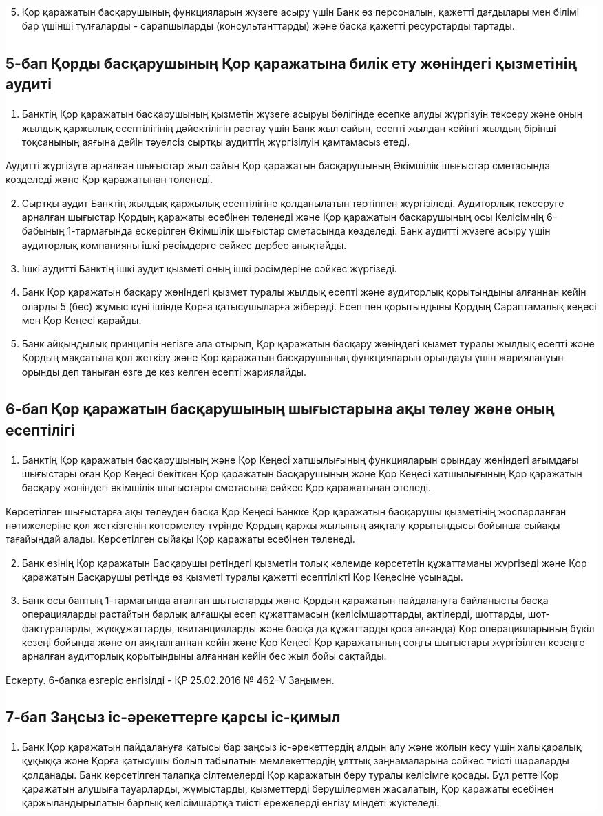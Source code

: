 5. Қор қаражатын басқарушының функцияларын жүзеге асыру үшін Банк өз персоналын, қажетті дағдылары мен білімі бар үшінші тұлғаларды - сарапшыларды (консультанттарды) және басқа қажетті ресурстарды тартады.

## 5-бап Қорды басқарушының Қор қаражатына билік ету жөніндегі қызметінің аудиті

1. Банктің Қор қаражатын басқарушының қызметін жүзеге асыруы бөлігінде есепке алуды жүргізуін тексеру және оның жылдық қаржылық есептілігінің дәйектілігін растау үшін Банк жыл сайын, есепті жылдан кейінгі жылдың бірінші тоқсанының аяғына дейін тәуелсіз сыртқы аудиттің жүргізілуін қамтамасыз етеді.

Аудитті жүргізуге арналған шығыстар жыл сайын Қор қаражатын басқарушының Әкімшілік шығыстар сметасында көзделеді және Қор қаражатынан төленеді.

2. Сыртқы аудит Банктің жылдық қаржылық есептілігіне қолданылатын тәртіппен жүргізіледі. Аудиторлық тексеруге арналған шығыстар Қордың қаражаты есебінен төленеді және Қор қаражатын басқарушының осы Келісімнің 6-бабының 1-тармағында ескерілген Әкімшілік шығыстар сметасында көзделеді. Банк аудитті жүзеге асыру үшін аудиторлық компанияны ішкі рәсімдерге сәйкес дербес анықтайды.

3. Ішкі аудитті Банктің ішкі аудит қызметі оның ішкі рәсімдеріне сәйкес жүргізеді.

4. Банк Қор қаражатын басқару жөніндегі қызмет туралы жылдық есепті және аудиторлық қорытындыны алғаннан кейін оларды 5 (бес) жұмыс күні ішінде Қорға қатысушыларға жібереді. Есеп пен қорытындыны Қордың Сараптамалық кеңесі мен Қор Кеңесі қарайды.

5. Банк айқындылық принципін негізге ала отырып, Қор қаражатын басқару жөніндегі қызмет туралы жылдық есепті және Қордың мақсатына қол жеткізу және Қор қаражатын басқарушының функцияларын орындауы үшін жариялануын орынды деп таныған өзге де кез келген есепті жариялайды.

## 6-бап Қор қаражатын басқарушының шығыстарына ақы төлеу және оның есептілігі

1. Банктің Қор қаражатын басқарушының және Қор Кеңесі хатшылығының функцияларын орындау жөніндегі ағымдағы шығыстары оған Қор Кеңесі бекіткен Қор қаражатын басқарушының және Қор Кеңесі хатшылығының Қор қаражатын басқару жөніндегі әкімшілік шығыстары сметасына сәйкес Қор қаражатынан өтеледі.

Көрсетілген шығыстарға ақы төлеуден басқа Қор Кеңесі Банкке Қор қаражатын басқарушы қызметінің жоспарланған нәтижелеріне қол жеткізгенін көтермелеу түрінде Қордың қаржы жылының аяқталу қорытындысы бойынша сыйақы тағайындай алады. Көрсетілген сыйақы Қор қаражаты есебінен төленеді.

2. Банк өзінің Қор қаражатын Басқарушы ретіндегі қызметін толық көлемде көрсететін құжаттаманы жүргізеді және Қор қаражатын Басқарушы ретінде өз қызметі туралы қажетті есептілікті Қор Кеңесіне ұсынады.

3. Банк осы баптың 1-тармағында аталған шығыстарды және Қордың қаражатын пайдалануға байланысты басқа операцияларды растайтын барлық алғашқы есеп құжаттамасын (келісімшарттарды, актілерді, шоттарды, шот-фактураларды, жүкқұжаттарды, квитанцияларды және басқа да құжаттарды қоса алғанда) Қор операцияларының бүкіл кезеңі бойында және ол аяқталғаннан кейін және Қор Кеңесі Қор қаражатының соңғы шығыстары жүргізілген кезеңге арналған аудиторлық қорытындыны алғаннан кейін бес жыл бойы сақтайды.

Ескерту. 6-бапқа өзгеріс енгізілді - ҚР 25.02.2016 № 462-V Заңымен.

## 7-бап Заңсыз іс-әрекеттерге қарсы іс-қимыл

1. Банк Қор қаражатын пайдалануға қатысы бар заңсыз іс-әрекеттердің алдын алу және жолын кесу үшін халықаралық құқыққа және Қорға қатысушы болып табылатын мемлекеттердің ұлттық заңнамаларына сәйкес тиісті шараларды қолданады. Банк көрсетілген талапқа сілтемелерді Қор қаражатын беру туралы келісімге қосады. Бұл ретте Қор қаражатын алушыға тауарларды, жұмыстарды, қызметтерді берушілермен жасалатын, Қор қаражаты есебінен қаржыландырылатын барлық келісімшартқа тиісті ережелерді енгізу міндеті жүктеледі.
